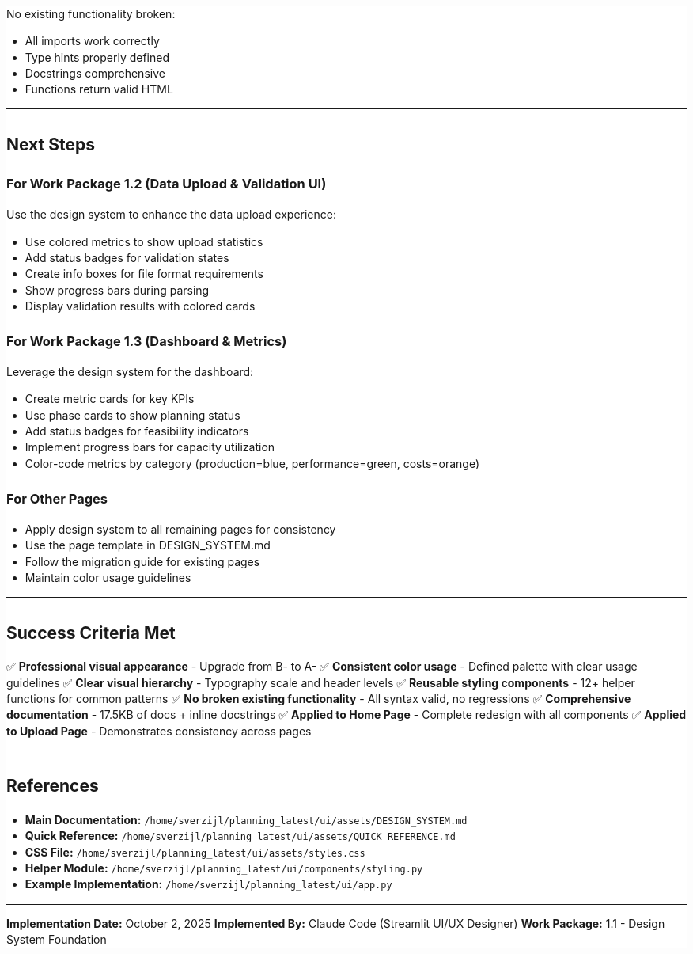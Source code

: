 No existing functionality broken:
- All imports work correctly
- Type hints properly defined
- Docstrings comprehensive
- Functions return valid HTML

---

## Next Steps

### For Work Package 1.2 (Data Upload & Validation UI)
Use the design system to enhance the data upload experience:
- Use colored metrics to show upload statistics
- Add status badges for validation states
- Create info boxes for file format requirements
- Show progress bars during parsing
- Display validation results with colored cards

### For Work Package 1.3 (Dashboard & Metrics)
Leverage the design system for the dashboard:
- Create metric cards for key KPIs
- Use phase cards to show planning status
- Add status badges for feasibility indicators
- Implement progress bars for capacity utilization
- Color-code metrics by category (production=blue, performance=green, costs=orange)

### For Other Pages
- Apply design system to all remaining pages for consistency
- Use the page template in DESIGN_SYSTEM.md
- Follow the migration guide for existing pages
- Maintain color usage guidelines

---

## Success Criteria Met

✅ **Professional visual appearance** - Upgrade from B- to A-
✅ **Consistent color usage** - Defined palette with clear usage guidelines
✅ **Clear visual hierarchy** - Typography scale and header levels
✅ **Reusable styling components** - 12+ helper functions for common patterns
✅ **No broken existing functionality** - All syntax valid, no regressions
✅ **Comprehensive documentation** - 17.5KB of docs + inline docstrings
✅ **Applied to Home Page** - Complete redesign with all components
✅ **Applied to Upload Page** - Demonstrates consistency across pages

---

## References

- **Main Documentation:** `/home/sverzijl/planning_latest/ui/assets/DESIGN_SYSTEM.md`
- **Quick Reference:** `/home/sverzijl/planning_latest/ui/assets/QUICK_REFERENCE.md`
- **CSS File:** `/home/sverzijl/planning_latest/ui/assets/styles.css`
- **Helper Module:** `/home/sverzijl/planning_latest/ui/components/styling.py`
- **Example Implementation:** `/home/sverzijl/planning_latest/ui/app.py`

---

**Implementation Date:** October 2, 2025
**Implemented By:** Claude Code (Streamlit UI/UX Designer)
**Work Package:** 1.1 - Design System Foundation
